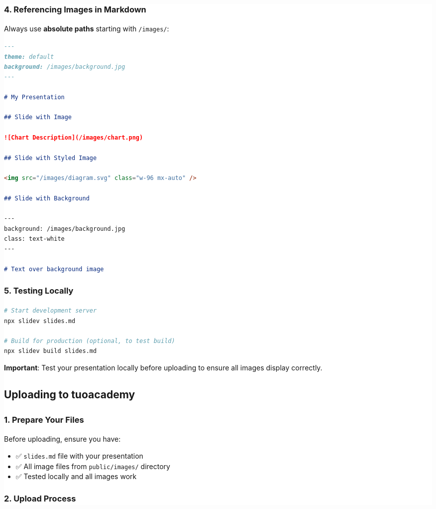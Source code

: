 ### 4. Referencing Images in Markdown

Always use **absolute paths** starting with `/images/`:

```markdown
---
theme: default
background: /images/background.jpg
---

# My Presentation

## Slide with Image

![Chart Description](/images/chart.png)

## Slide with Styled Image

<img src="/images/diagram.svg" class="w-96 mx-auto" />

## Slide with Background

---
background: /images/background.jpg
class: text-white
---

# Text over background image
```

### 5. Testing Locally

```bash
# Start development server
npx slidev slides.md

# Build for production (optional, to test build)
npx slidev build slides.md
```

**Important**: Test your presentation locally before uploading to ensure all images display correctly.

## Uploading to tuoacademy

### 1. Prepare Your Files

Before uploading, ensure you have:
- ✅ `slides.md` file with your presentation
- ✅ All image files from `public/images/` directory
- ✅ Tested locally and all images work

### 2. Upload Process
